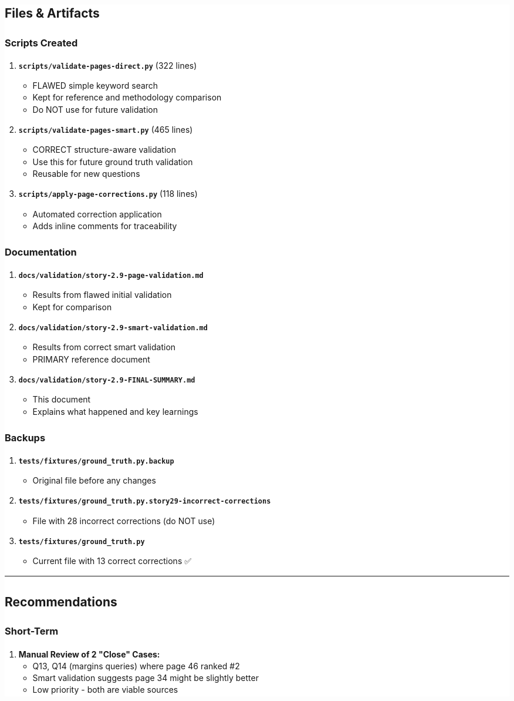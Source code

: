 ## Files & Artifacts

### Scripts Created

1. **`scripts/validate-pages-direct.py`** (322 lines)
   - FLAWED simple keyword search
   - Kept for reference and methodology comparison
   - Do NOT use for future validation

2. **`scripts/validate-pages-smart.py`** (465 lines)
   - CORRECT structure-aware validation
   - Use this for future ground truth validation
   - Reusable for new questions

3. **`scripts/apply-page-corrections.py`** (118 lines)
   - Automated correction application
   - Adds inline comments for traceability

### Documentation

1. **`docs/validation/story-2.9-page-validation.md`**
   - Results from flawed initial validation
   - Kept for comparison

2. **`docs/validation/story-2.9-smart-validation.md`**
   - Results from correct smart validation
   - PRIMARY reference document

3. **`docs/validation/story-2.9-FINAL-SUMMARY.md`**
   - This document
   - Explains what happened and key learnings

### Backups

1. **`tests/fixtures/ground_truth.py.backup`**
   - Original file before any changes

2. **`tests/fixtures/ground_truth.py.story29-incorrect-corrections`**
   - File with 28 incorrect corrections (do NOT use)

3. **`tests/fixtures/ground_truth.py`**
   - Current file with 13 correct corrections ✅

---

## Recommendations

### Short-Term

1. **Manual Review of 2 "Close" Cases:**
   - Q13, Q14 (margins queries) where page 46 ranked #2
   - Smart validation suggests page 34 might be slightly better
   - Low priority - both are viable sources
